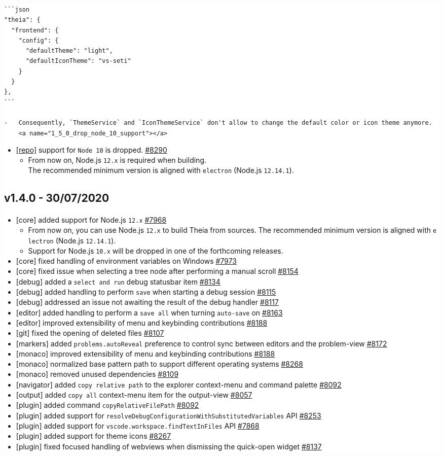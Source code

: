     ```json
    "theia": {
      "frontend": {
        "config": {
          "defaultTheme": "light",
          "defaultIconTheme": "vs-seti"
        }
      }
    },
    ```

    -   Consequently, `ThemeService` and `IconThemeService` don't allow to change the default color or icon theme anymore.
        <a name="1_5_0_drop_node_10_support"></a>

-   [[repo]](#1_5_0_drop_node_10_support) support for `Node 10` is dropped. [#8290](https://github.com/eclipse-theia/theia/pull/8290)
    -   From now on, Node.js `12.x` is required when building.\
        The recommended minimum version is aligned with `electron` (Node.js `12.14.1`).

## v1.4.0 - 30/07/2020

-   [core] added support for Node.js `12.x` [#7968](https://github.com/eclipse-theia/theia/pull/7968)
    -   From now on, you can use Node.js `12.x` to build Theia from sources. The recommended minimum version is aligned with `electron` (Node.js `12.14.1`).
    -   Support for Node.js `10.x` will be dropped in one of the forthcoming releases.
-   [core] fixed handling of environment variables on Windows [#7973](https://github.com/eclipse-theia/theia/pull/7973)
-   [core] fixed issue when selecting a tree node after performing a manual scroll [#8154](https://github.com/eclipse-theia/theia/pull/8154)
-   [debug] added a `select and run` debug statusbar item [#8134](https://github.com/eclipse-theia/theia/pull/8134)
-   [debug] added handling to perform `save` when starting a debug session [#8115](https://github.com/eclipse-theia/theia/pull/8115)
-   [debug] addressed an issue not awaiting the result of the debug handler [#8117](https://github.com/eclipse-theia/theia/pull/8117)
-   [editor] added handling to perform a `save all` when turning `auto-save` on [#8163](https://github.com/eclipse-theia/theia/pull/8163)
-   [editor] improved extensibility of menu and keybinding contributions [#8188](https://github.com/eclipse-theia/theia/pull/8188)
-   [git] fixed the opening of deleted files [#8107](https://github.com/eclipse-theia/theia/pull/8107)
-   [markers] added `problems.autoReveal` preference to control sync between editors and the problem-view [#8172](https://github.com/eclipse-theia/theia/pull/8172)
-   [monaco] improved extensibility of menu and keybinding contributions [#8188](https://github.com/eclipse-theia/theia/pull/8188)
-   [monaco] normalized base pattern path to support different operating systems [#8268](https://github.com/eclipse-theia/theia/pull/8268)
-   [monaco] removed unused dependencies [#8109](https://github.com/eclipse-theia/theia/pull/8109)
-   [navigator] added `copy relative path` to the explorer context-menu and command palette [#8092](https://github.com/eclipse-theia/theia/pull/8092)
-   [output] added `copy all` context-menu item for the output-view [#8057](https://github.com/eclipse-theia/theia/pull/8057)
-   [plugin] added command `copyRelativeFilePath` [#8092](https://github.com/eclipse-theia/theia/pull/8092)
-   [plugin] added support for `resolveDebugConfigurationWithSubstitutedVariables` API [#8253](https://github.com/eclipse-theia/theia/pull/8253)
-   [plugin] added support for `vscode.workspace.findTextInFiles` API [#7868](https://github.com/eclipse-theia/theia/pull/7868)
-   [plugin] added support for theme icons [#8267](https://github.com/eclipse-theia/theia/pull/8267)
-   [plugin] fixed focused handling of webviews when dismissing the quick-open widget [#8137](https://github.com/eclipse-theia/theia/pull/8137)